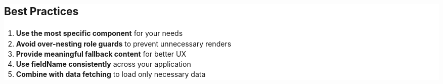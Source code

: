 ## Best Practices

1. **Use the most specific component** for your needs
2. **Avoid over-nesting role guards** to prevent unnecessary renders
3. **Provide meaningful fallback content** for better UX
4. **Use fieldName consistently** across your application
5. **Combine with data fetching** to load only necessary data
